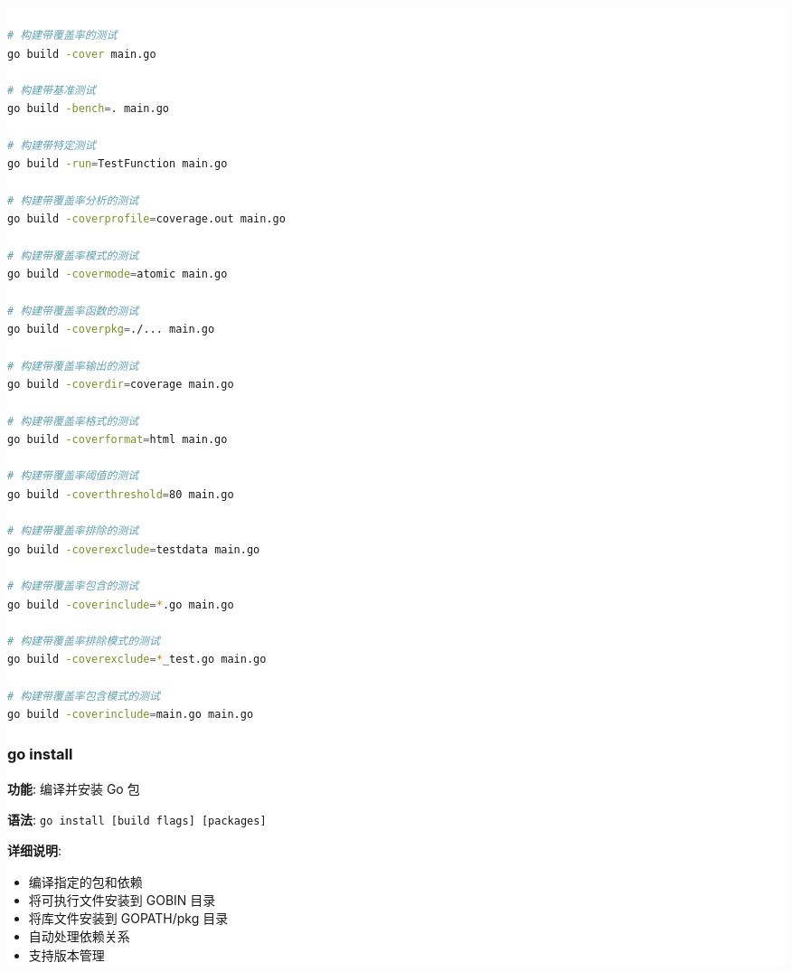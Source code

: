 ```bash

# 构建带覆盖率的测试
go build -cover main.go

# 构建带基准测试
go build -bench=. main.go

# 构建带特定测试
go build -run=TestFunction main.go

# 构建带覆盖率分析的测试
go build -coverprofile=coverage.out main.go

# 构建带覆盖率模式的测试
go build -covermode=atomic main.go

# 构建带覆盖率函数的测试
go build -coverpkg=./... main.go

# 构建带覆盖率输出的测试
go build -coverdir=coverage main.go

# 构建带覆盖率格式的测试
go build -coverformat=html main.go

# 构建带覆盖率阈值的测试
go build -coverthreshold=80 main.go

# 构建带覆盖率排除的测试
go build -coverexclude=testdata main.go

# 构建带覆盖率包含的测试
go build -coverinclude=*.go main.go

# 构建带覆盖率排除模式的测试
go build -coverexclude=*_test.go main.go

# 构建带覆盖率包含模式的测试
go build -coverinclude=main.go main.go
```

### go install
**功能**: 编译并安装 Go 包

**语法**: `go install [build flags] [packages]`

**详细说明**:
- 编译指定的包和依赖
- 将可执行文件安装到 GOBIN 目录
- 将库文件安装到 GOPATH/pkg 目录
- 自动处理依赖关系
- 支持版本管理
